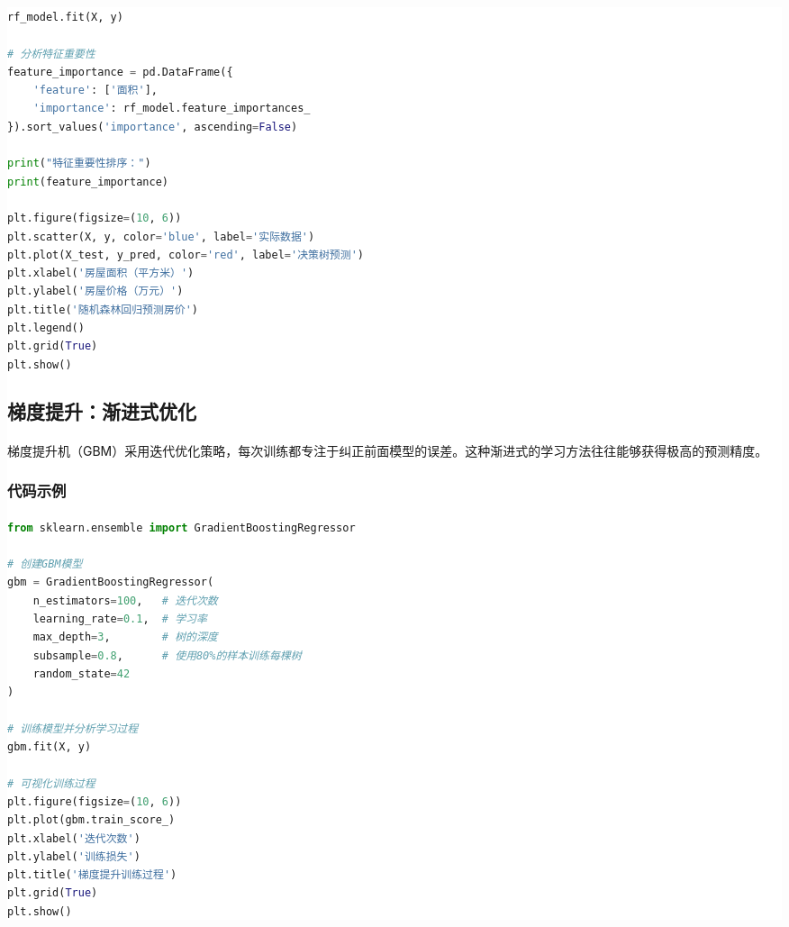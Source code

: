```python
rf_model.fit(X, y)

# 分析特征重要性
feature_importance = pd.DataFrame({
    'feature': ['面积'],
    'importance': rf_model.feature_importances_
}).sort_values('importance', ascending=False)

print("特征重要性排序：")
print(feature_importance)

plt.figure(figsize=(10, 6))
plt.scatter(X, y, color='blue', label='实际数据')
plt.plot(X_test, y_pred, color='red', label='决策树预测')
plt.xlabel('房屋面积（平方米）')
plt.ylabel('房屋价格（万元）')
plt.title('随机森林回归预测房价')
plt.legend()
plt.grid(True)
plt.show()
```

## 梯度提升：渐进式优化

梯度提升机（GBM）采用迭代优化策略，每次训练都专注于纠正前面模型的误差。这种渐进式的学习方法往往能够获得极高的预测精度。

### 代码示例

```python
from sklearn.ensemble import GradientBoostingRegressor

# 创建GBM模型
gbm = GradientBoostingRegressor(
    n_estimators=100,   # 迭代次数
    learning_rate=0.1,  # 学习率
    max_depth=3,        # 树的深度
    subsample=0.8,      # 使用80%的样本训练每棵树
    random_state=42
)

# 训练模型并分析学习过程
gbm.fit(X, y)

# 可视化训练过程
plt.figure(figsize=(10, 6))
plt.plot(gbm.train_score_)
plt.xlabel('迭代次数')
plt.ylabel('训练损失')
plt.title('梯度提升训练过程')
plt.grid(True)
plt.show()
```
